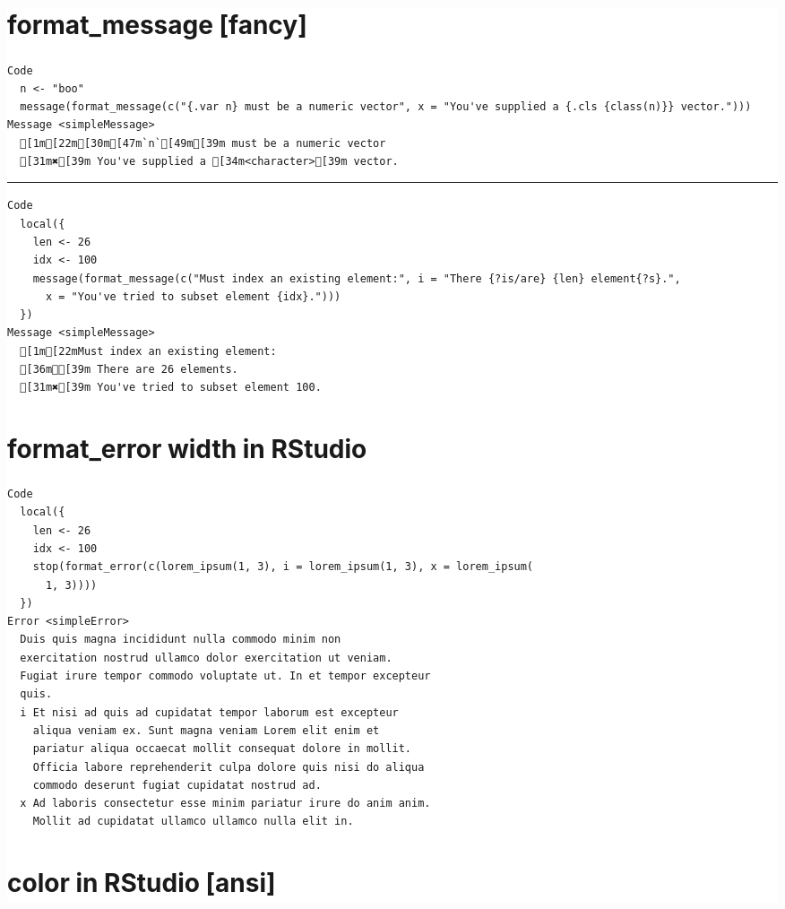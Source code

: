 # format_message [fancy]

    Code
      n <- "boo"
      message(format_message(c("{.var n} must be a numeric vector", x = "You've supplied a {.cls {class(n)}} vector.")))
    Message <simpleMessage>
      [1m[22m[30m[47m`n`[49m[39m must be a numeric vector
      [31m✖[39m You've supplied a [34m<character>[39m vector.

---

    Code
      local({
        len <- 26
        idx <- 100
        message(format_message(c("Must index an existing element:", i = "There {?is/are} {len} element{?s}.",
          x = "You've tried to subset element {idx}.")))
      })
    Message <simpleMessage>
      [1m[22mMust index an existing element:
      [36mℹ[39m There are 26 elements.
      [31m✖[39m You've tried to subset element 100.

# format_error width in RStudio

    Code
      local({
        len <- 26
        idx <- 100
        stop(format_error(c(lorem_ipsum(1, 3), i = lorem_ipsum(1, 3), x = lorem_ipsum(
          1, 3))))
      })
    Error <simpleError>
      Duis quis magna incididunt nulla commodo minim non
      exercitation nostrud ullamco dolor exercitation ut veniam.
      Fugiat irure tempor commodo voluptate ut. In et tempor excepteur
      quis.
      i Et nisi ad quis ad cupidatat tempor laborum est excepteur
        aliqua veniam ex. Sunt magna veniam Lorem elit enim et
        pariatur aliqua occaecat mollit consequat dolore in mollit.
        Officia labore reprehenderit culpa dolore quis nisi do aliqua
        commodo deserunt fugiat cupidatat nostrud ad.
      x Ad laboris consectetur esse minim pariatur irure do anim anim.
        Mollit ad cupidatat ullamco ullamco nulla elit in.

# color in RStudio [ansi]
